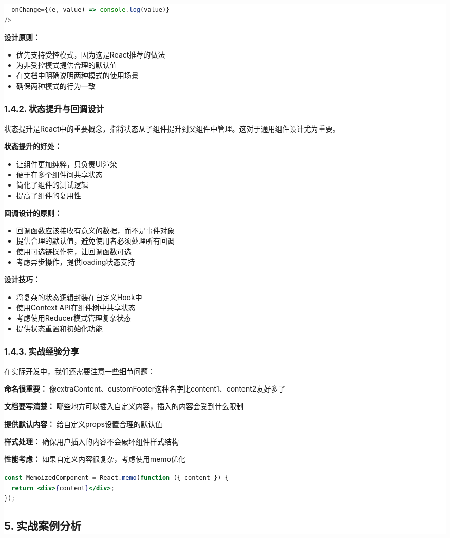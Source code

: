 ```jsx
  onChange={(e, value) => console.log(value)}
/>
```

**设计原则：**

- 优先支持受控模式，因为这是React推荐的做法
- 为非受控模式提供合理的默认值
- 在文档中明确说明两种模式的使用场景
- 确保两种模式的行为一致

### 1.4.2. 状态提升与回调设计

状态提升是React中的重要概念，指将状态从子组件提升到父组件中管理。这对于通用组件设计尤为重要。

**状态提升的好处：**

- 让组件更加纯粹，只负责UI渲染
- 便于在多个组件间共享状态
- 简化了组件的测试逻辑
- 提高了组件的复用性

**回调设计的原则：**

- 回调函数应该接收有意义的数据，而不是事件对象
- 提供合理的默认值，避免使用者必须处理所有回调
- 使用可选链操作符，让回调函数可选
- 考虑异步操作，提供loading状态支持

**设计技巧：**

- 将复杂的状态逻辑封装在自定义Hook中
- 使用Context API在组件树中共享状态
- 考虑使用Reducer模式管理复杂状态
- 提供状态重置和初始化功能

### 1.4.3. 实战经验分享

在实际开发中，我们还需要注意一些细节问题：

**命名很重要：** 像extraContent、customFooter这种名字比content1、content2友好多了

**文档要写清楚：** 哪些地方可以插入自定义内容，插入的内容会受到什么限制

**提供默认内容：** 给自定义props设置合理的默认值

**样式处理：** 确保用户插入的内容不会破坏组件样式结构

**性能考虑：** 如果自定义内容很复杂，考虑使用memo优化

```jsx
const MemoizedComponent = React.memo(function ({ content }) {
  return <div>{content}</div>;
});
```

## 5. 实战案例分析

